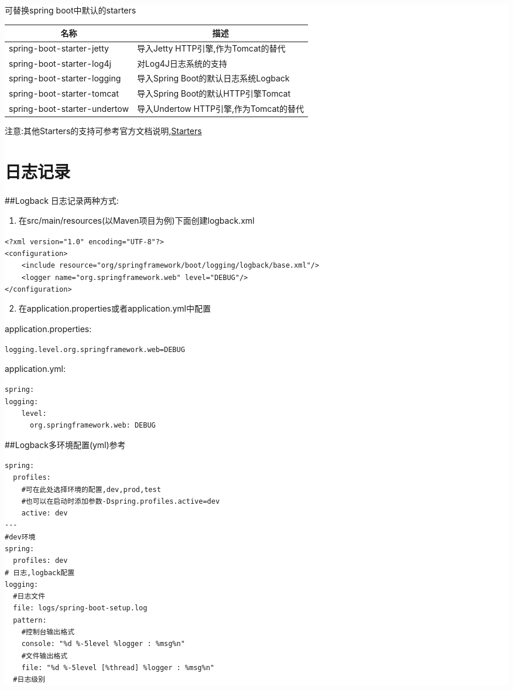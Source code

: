 可替换spring boot中默认的starters

| 名称 | 描述 |
| ---------- | ---------- |
|spring-boot-starter-jetty|导入Jetty HTTP引擎,作为Tomcat的替代|
|spring-boot-starter-log4j|对Log4J日志系统的支持|
|spring-boot-starter-logging|导入Spring Boot的默认日志系统Logback|
|spring-boot-starter-tomcat|导入Spring Boot的默认HTTP引擎Tomcat|
|spring-boot-starter-undertow|导入Undertow HTTP引擎,作为Tomcat的替代|

注意:其他Starters的支持可参考官方文档说明,[Starters](https://github.com/spring-projects/spring-boot/blob/master/spring-boot-starters/README.adoc)


# 日志记录
##Logback
日志记录两种方式:
1. 在src/main/resources(以Maven项目为例)下面创建logback.xml

```
<?xml version="1.0" encoding="UTF-8"?>
<configuration>
    <include resource="org/springframework/boot/logging/logback/base.xml"/>
    <logger name="org.springframework.web" level="DEBUG"/>
</configuration>
```
2. 在application.properties或者application.yml中配置

application.properties:

```
logging.level.org.springframework.web=DEBUG
```

application.yml:

```
spring:
logging:
    level:
      org.springframework.web: DEBUG
```

##Logback多环境配置(yml)参考

```
spring:
  profiles:
    #可在此处选择环境的配置,dev,prod,test
    #也可以在启动时添加参数-Dspring.profiles.active=dev
    active: dev
---
#dev环境
spring:
  profiles: dev
# 日志,logback配置
logging:
  #日志文件
  file: logs/spring-boot-setup.log
  pattern:
    #控制台输出格式
    console: "%d %-5level %logger : %msg%n"
    #文件输出格式
    file: "%d %-5level [%thread] %logger : %msg%n"
  #日志级别
```